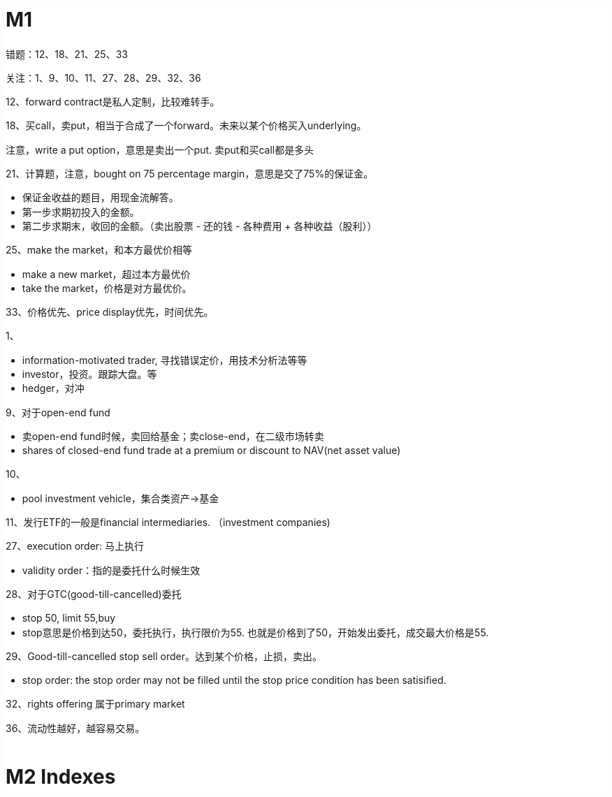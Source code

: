 # M1

错题：12、18、21、25、33

关注：1、9、10、11、27、28、29、32、36

12、forward contract是私人定制，比较难转手。

18、买call，卖put，相当于合成了一个forward。未来以某个价格买入underlying。

注意，write a put option，意思是卖出一个put. 卖put和买call都是多头

21、计算题，注意，bought on 75 percentage margin，意思是交了75%的保证金。

- 保证金收益的题目，用现金流解答。
- 第一步求期初投入的金额。
- 第二步求期末，收回的金额。（卖出股票 - 还的钱 - 各种费用 + 各种收益（股利））

25、make the market，和本方最优价相等

- make a new market，超过本方最优价
- take the market，价格是对方最优价。

33、价格优先、price display优先，时间优先。

1、

- information-motivated trader, 寻找错误定价，用技术分析法等等
- investor，投资。跟踪大盘。等
- hedger，对冲

9、对于open-end fund

- 卖open-end fund时候，卖回给基金；卖close-end，在二级市场转卖
- shares of closed-end fund trade at a premium or discount to NAV(net asset value)

10、

- pool investment vehicle，集合类资产->基金

11、发行ETF的一般是financial intermediaries. （investment companies)

27、execution order: 马上执行

- validity order：指的是委托什么时候生效

28、对于GTC(good-till-cancelled)委托

- stop 50, limit 55,buy
- stop意思是价格到达50，委托执行，执行限价为55. 也就是价格到了50，开始发出委托，成交最大价格是55.

29、Good-till-cancelled stop sell order。达到某个价格，止损，卖出。

- stop order: the stop order may not be filled until the stop price condition has been satisified.

32、rights offering 属于primary market

36、流动性越好，越容易交易。

# M2 Indexes
